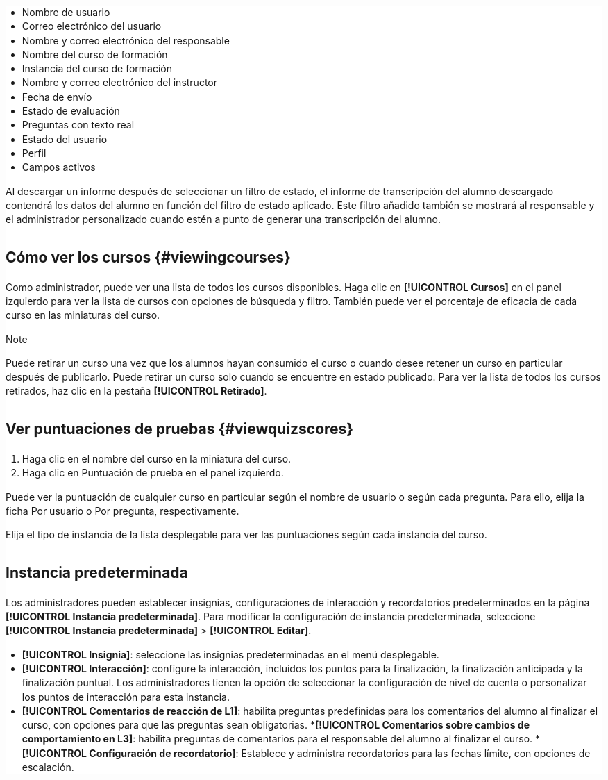 * Nombre de usuario
* Correo electrónico del usuario
* Nombre y correo electrónico del responsable
* Nombre del curso de formación
* Instancia del curso de formación
* Nombre y correo electrónico del instructor
* Fecha de envío
* Estado de evaluación
* Preguntas con texto real
* Estado del usuario
* Perfil
* Campos activos

Al descargar un informe después de seleccionar un filtro de estado, el informe de transcripción del alumno descargado contendrá los datos del alumno en función del filtro de estado aplicado. Este filtro añadido también se mostrará al responsable y el administrador personalizado cuando estén a punto de generar una transcripción del alumno.

## Cómo ver los cursos {#viewingcourses}

Como administrador, puede ver una lista de todos los cursos disponibles.   Haga clic en **[!UICONTROL Cursos]** en el panel izquierdo para ver la lista de cursos con opciones de búsqueda y filtro. También puede ver el porcentaje de eficacia de cada curso en las miniaturas del curso.

>[!NOTE]
>
>Puede retirar un curso una vez que los alumnos hayan consumido el curso o cuando desee retener un curso en particular después de publicarlo. Puede retirar un curso solo cuando se encuentre en estado publicado. Para ver la lista de todos los cursos retirados, haz clic en la pestaña **[!UICONTROL Retirado]**.

## Ver puntuaciones de pruebas {#viewquizscores}

1. Haga clic en el nombre del curso en la miniatura del curso.
1. Haga clic en Puntuación de prueba en el panel izquierdo.

Puede ver la puntuación de cualquier curso en particular según el nombre de usuario o según cada pregunta. Para ello, elija la ficha Por usuario o Por pregunta, respectivamente.

Elija el tipo de instancia de la lista desplegable para ver las puntuaciones según cada instancia del curso.

## Instancia predeterminada

Los administradores pueden establecer insignias, configuraciones de interacción y recordatorios predeterminados en la página **[!UICONTROL Instancia predeterminada]**. Para modificar la configuración de instancia predeterminada, seleccione **[!UICONTROL Instancia predeterminada]** > **[!UICONTROL Editar]**.

* **[!UICONTROL Insignia]**: seleccione las insignias predeterminadas en el menú desplegable.
* **[!UICONTROL Interacción]**: configure la interacción, incluidos los puntos para la finalización, la finalización anticipada y la finalización puntual. Los administradores tienen la opción de seleccionar la configuración de nivel de cuenta o personalizar los puntos de interacción para esta instancia.
* **[!UICONTROL Comentarios de reacción de L1]**: habilita preguntas predefinidas para los comentarios del alumno al finalizar el curso, con opciones para que las preguntas sean obligatorias.
***[!UICONTROL Comentarios sobre cambios de comportamiento en L3]**: habilita preguntas de comentarios para el responsable del alumno al finalizar el curso.
***[!UICONTROL Configuración de recordatorio]**: Establece y administra recordatorios para las fechas límite, con opciones de escalación.
